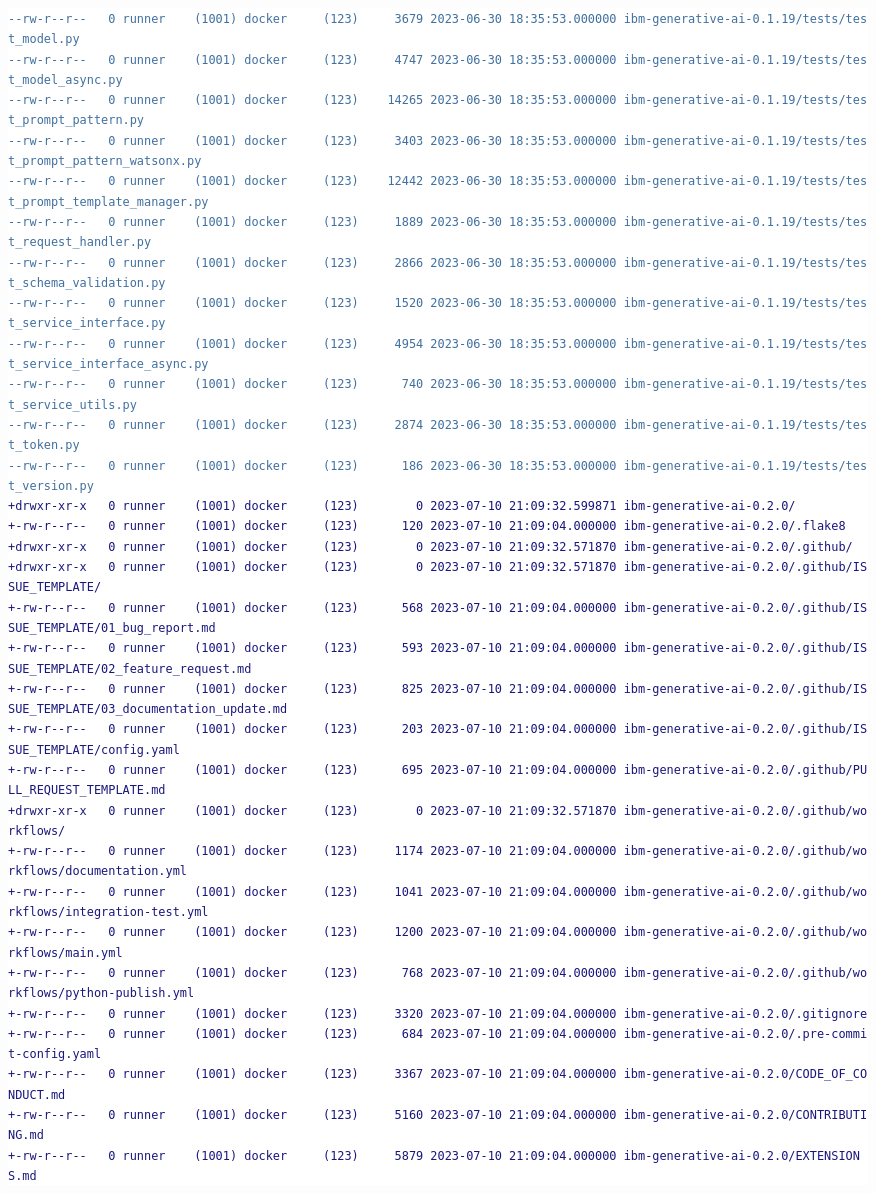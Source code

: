 ```diff
--rw-r--r--   0 runner    (1001) docker     (123)     3679 2023-06-30 18:35:53.000000 ibm-generative-ai-0.1.19/tests/test_model.py
--rw-r--r--   0 runner    (1001) docker     (123)     4747 2023-06-30 18:35:53.000000 ibm-generative-ai-0.1.19/tests/test_model_async.py
--rw-r--r--   0 runner    (1001) docker     (123)    14265 2023-06-30 18:35:53.000000 ibm-generative-ai-0.1.19/tests/test_prompt_pattern.py
--rw-r--r--   0 runner    (1001) docker     (123)     3403 2023-06-30 18:35:53.000000 ibm-generative-ai-0.1.19/tests/test_prompt_pattern_watsonx.py
--rw-r--r--   0 runner    (1001) docker     (123)    12442 2023-06-30 18:35:53.000000 ibm-generative-ai-0.1.19/tests/test_prompt_template_manager.py
--rw-r--r--   0 runner    (1001) docker     (123)     1889 2023-06-30 18:35:53.000000 ibm-generative-ai-0.1.19/tests/test_request_handler.py
--rw-r--r--   0 runner    (1001) docker     (123)     2866 2023-06-30 18:35:53.000000 ibm-generative-ai-0.1.19/tests/test_schema_validation.py
--rw-r--r--   0 runner    (1001) docker     (123)     1520 2023-06-30 18:35:53.000000 ibm-generative-ai-0.1.19/tests/test_service_interface.py
--rw-r--r--   0 runner    (1001) docker     (123)     4954 2023-06-30 18:35:53.000000 ibm-generative-ai-0.1.19/tests/test_service_interface_async.py
--rw-r--r--   0 runner    (1001) docker     (123)      740 2023-06-30 18:35:53.000000 ibm-generative-ai-0.1.19/tests/test_service_utils.py
--rw-r--r--   0 runner    (1001) docker     (123)     2874 2023-06-30 18:35:53.000000 ibm-generative-ai-0.1.19/tests/test_token.py
--rw-r--r--   0 runner    (1001) docker     (123)      186 2023-06-30 18:35:53.000000 ibm-generative-ai-0.1.19/tests/test_version.py
+drwxr-xr-x   0 runner    (1001) docker     (123)        0 2023-07-10 21:09:32.599871 ibm-generative-ai-0.2.0/
+-rw-r--r--   0 runner    (1001) docker     (123)      120 2023-07-10 21:09:04.000000 ibm-generative-ai-0.2.0/.flake8
+drwxr-xr-x   0 runner    (1001) docker     (123)        0 2023-07-10 21:09:32.571870 ibm-generative-ai-0.2.0/.github/
+drwxr-xr-x   0 runner    (1001) docker     (123)        0 2023-07-10 21:09:32.571870 ibm-generative-ai-0.2.0/.github/ISSUE_TEMPLATE/
+-rw-r--r--   0 runner    (1001) docker     (123)      568 2023-07-10 21:09:04.000000 ibm-generative-ai-0.2.0/.github/ISSUE_TEMPLATE/01_bug_report.md
+-rw-r--r--   0 runner    (1001) docker     (123)      593 2023-07-10 21:09:04.000000 ibm-generative-ai-0.2.0/.github/ISSUE_TEMPLATE/02_feature_request.md
+-rw-r--r--   0 runner    (1001) docker     (123)      825 2023-07-10 21:09:04.000000 ibm-generative-ai-0.2.0/.github/ISSUE_TEMPLATE/03_documentation_update.md
+-rw-r--r--   0 runner    (1001) docker     (123)      203 2023-07-10 21:09:04.000000 ibm-generative-ai-0.2.0/.github/ISSUE_TEMPLATE/config.yaml
+-rw-r--r--   0 runner    (1001) docker     (123)      695 2023-07-10 21:09:04.000000 ibm-generative-ai-0.2.0/.github/PULL_REQUEST_TEMPLATE.md
+drwxr-xr-x   0 runner    (1001) docker     (123)        0 2023-07-10 21:09:32.571870 ibm-generative-ai-0.2.0/.github/workflows/
+-rw-r--r--   0 runner    (1001) docker     (123)     1174 2023-07-10 21:09:04.000000 ibm-generative-ai-0.2.0/.github/workflows/documentation.yml
+-rw-r--r--   0 runner    (1001) docker     (123)     1041 2023-07-10 21:09:04.000000 ibm-generative-ai-0.2.0/.github/workflows/integration-test.yml
+-rw-r--r--   0 runner    (1001) docker     (123)     1200 2023-07-10 21:09:04.000000 ibm-generative-ai-0.2.0/.github/workflows/main.yml
+-rw-r--r--   0 runner    (1001) docker     (123)      768 2023-07-10 21:09:04.000000 ibm-generative-ai-0.2.0/.github/workflows/python-publish.yml
+-rw-r--r--   0 runner    (1001) docker     (123)     3320 2023-07-10 21:09:04.000000 ibm-generative-ai-0.2.0/.gitignore
+-rw-r--r--   0 runner    (1001) docker     (123)      684 2023-07-10 21:09:04.000000 ibm-generative-ai-0.2.0/.pre-commit-config.yaml
+-rw-r--r--   0 runner    (1001) docker     (123)     3367 2023-07-10 21:09:04.000000 ibm-generative-ai-0.2.0/CODE_OF_CONDUCT.md
+-rw-r--r--   0 runner    (1001) docker     (123)     5160 2023-07-10 21:09:04.000000 ibm-generative-ai-0.2.0/CONTRIBUTING.md
+-rw-r--r--   0 runner    (1001) docker     (123)     5879 2023-07-10 21:09:04.000000 ibm-generative-ai-0.2.0/EXTENSIONS.md
```